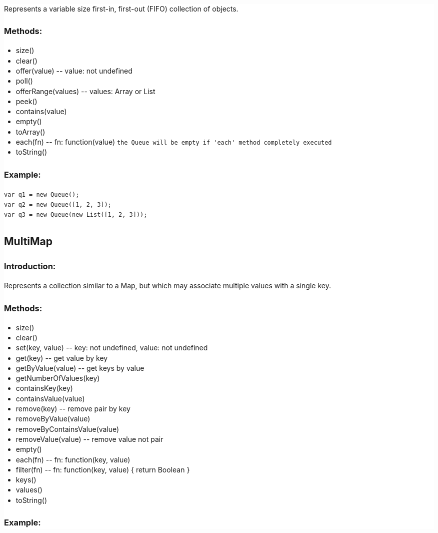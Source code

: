 Represents a variable size first-in, first-out (FIFO) collection of objects.

### Methods:

* size()
* clear()
* offer(value) -- value: not undefined
* poll()
* offerRange(values) -- values: Array or List
* peek()
* contains(value)
* empty()
* toArray()
* each(fn) -- fn: function(value) `the Queue will be empty if 'each' method completely executed`
* toString()

### Example:

    var q1 = new Queue();
    var q2 = new Queue([1, 2, 3]);
    var q3 = new Queue(new List([1, 2, 3]));

MultiMap
--------
### Introduction:

Represents a collection similar to a Map, but which may associate multiple values with a single key.

### Methods:

* size()
* clear()
* set(key, value) -- key: not undefined, value: not undefined
* get(key) -- get value by key
* getByValue(value) -- get keys by value
* getNumberOfValues(key)
* containsKey(key)
* containsValue(value)
* remove(key) -- remove pair by key
* removeByValue(value)
* removeByContainsValue(value)
* removeValue(value) -- remove value not pair
* empty()
* each(fn) -- fn: function(key, value)
* filter(fn) -- fn: function(key, value) { return Boolean }
* keys()
* values()
* toString()

### Example:
